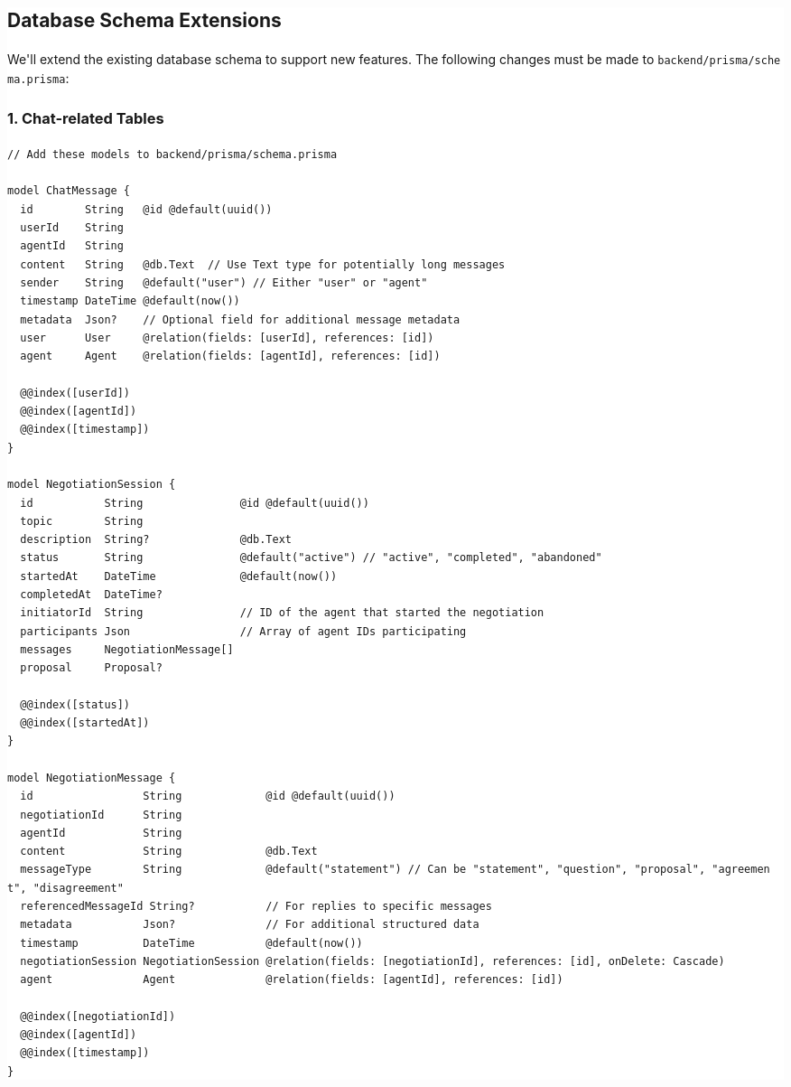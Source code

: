 ## Database Schema Extensions

We'll extend the existing database schema to support new features. The following changes must be made to `backend/prisma/schema.prisma`:

### 1. Chat-related Tables

```prisma
// Add these models to backend/prisma/schema.prisma

model ChatMessage {
  id        String   @id @default(uuid())
  userId    String
  agentId   String
  content   String   @db.Text  // Use Text type for potentially long messages
  sender    String   @default("user") // Either "user" or "agent"
  timestamp DateTime @default(now())
  metadata  Json?    // Optional field for additional message metadata
  user      User     @relation(fields: [userId], references: [id])
  agent     Agent    @relation(fields: [agentId], references: [id])

  @@index([userId])
  @@index([agentId])
  @@index([timestamp])
}

model NegotiationSession {
  id           String               @id @default(uuid())
  topic        String
  description  String?              @db.Text
  status       String               @default("active") // "active", "completed", "abandoned"
  startedAt    DateTime             @default(now())
  completedAt  DateTime?
  initiatorId  String               // ID of the agent that started the negotiation
  participants Json                 // Array of agent IDs participating
  messages     NegotiationMessage[]
  proposal     Proposal?
  
  @@index([status])
  @@index([startedAt])
}

model NegotiationMessage {
  id                 String             @id @default(uuid())
  negotiationId      String
  agentId            String
  content            String             @db.Text
  messageType        String             @default("statement") // Can be "statement", "question", "proposal", "agreement", "disagreement"
  referencedMessageId String?           // For replies to specific messages
  metadata           Json?              // For additional structured data
  timestamp          DateTime           @default(now())
  negotiationSession NegotiationSession @relation(fields: [negotiationId], references: [id], onDelete: Cascade)
  agent              Agent              @relation(fields: [agentId], references: [id])

  @@index([negotiationId])
  @@index([agentId])
  @@index([timestamp])
}
```
